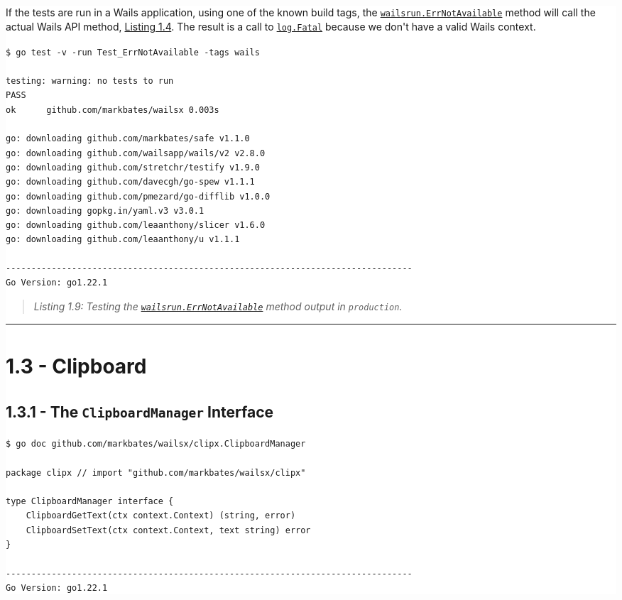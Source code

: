 
If the tests are run in a Wails application, using one of the known build tags, the [`wailsrun.ErrNotAvailable`](https://pkg.go.dev/github.com/markbates/wailsx/wailsrun#ErrNotAvailable) method will call the actual Wails API method, [Listing 1.4](#listing-1-4). The result is a call to [`log.Fatal`](https://pkg.go.dev/log#Fatal) because we don't have a valid Wails context.

<a id="listing-1-9"></a>


```shell
$ go test -v -run Test_ErrNotAvailable -tags wails

testing: warning: no tests to run
PASS
ok  	github.com/markbates/wailsx	0.003s

go: downloading github.com/markbates/safe v1.1.0
go: downloading github.com/wailsapp/wails/v2 v2.8.0
go: downloading github.com/stretchr/testify v1.9.0
go: downloading github.com/davecgh/go-spew v1.1.1
go: downloading github.com/pmezard/go-difflib v1.0.0
go: downloading gopkg.in/yaml.v3 v3.0.1
go: downloading github.com/leaanthony/slicer v1.6.0
go: downloading github.com/leaanthony/u v1.1.1

--------------------------------------------------------------------------------
Go Version: go1.22.1

```

> *_Listing 1.9:_ Testing the [`wailsrun.ErrNotAvailable`](https://pkg.go.dev/github.com/markbates/wailsx/wailsrun#ErrNotAvailable) method output in `production`.*


---

# <a id="heading-7"></a><toc-level>1.3</toc-level> - Clipboard

## <a id="heading-8"></a><toc-level>1.3.1</toc-level> - The <code>ClipboardManager</code> Interface

<a id="figure-1-3"></a>


```shell
$ go doc github.com/markbates/wailsx/clipx.ClipboardManager

package clipx // import "github.com/markbates/wailsx/clipx"

type ClipboardManager interface {
	ClipboardGetText(ctx context.Context) (string, error)
	ClipboardSetText(ctx context.Context, text string) error
}

--------------------------------------------------------------------------------
Go Version: go1.22.1

```
